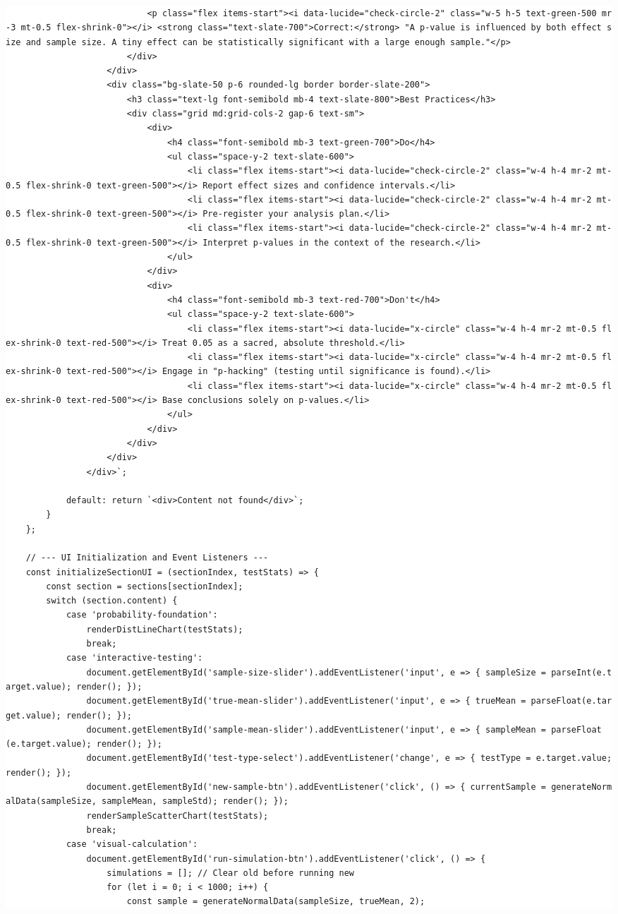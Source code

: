                                 <p class="flex items-start"><i data-lucide="check-circle-2" class="w-5 h-5 text-green-500 mr-3 mt-0.5 flex-shrink-0"></i> <strong class="text-slate-700">Correct:</strong> "A p-value is influenced by both effect size and sample size. A tiny effect can be statistically significant with a large enough sample."</p>
                            </div>
                        </div>
                        <div class="bg-slate-50 p-6 rounded-lg border border-slate-200">
                            <h3 class="text-lg font-semibold mb-4 text-slate-800">Best Practices</h3>
                            <div class="grid md:grid-cols-2 gap-6 text-sm">
                                <div>
                                    <h4 class="font-semibold mb-3 text-green-700">Do</h4>
                                    <ul class="space-y-2 text-slate-600">
                                        <li class="flex items-start"><i data-lucide="check-circle-2" class="w-4 h-4 mr-2 mt-0.5 flex-shrink-0 text-green-500"></i> Report effect sizes and confidence intervals.</li>
                                        <li class="flex items-start"><i data-lucide="check-circle-2" class="w-4 h-4 mr-2 mt-0.5 flex-shrink-0 text-green-500"></i> Pre-register your analysis plan.</li>
                                        <li class="flex items-start"><i data-lucide="check-circle-2" class="w-4 h-4 mr-2 mt-0.5 flex-shrink-0 text-green-500"></i> Interpret p-values in the context of the research.</li>
                                    </ul>
                                </div>
                                <div>
                                    <h4 class="font-semibold mb-3 text-red-700">Don't</h4>
                                    <ul class="space-y-2 text-slate-600">
                                        <li class="flex items-start"><i data-lucide="x-circle" class="w-4 h-4 mr-2 mt-0.5 flex-shrink-0 text-red-500"></i> Treat 0.05 as a sacred, absolute threshold.</li>
                                        <li class="flex items-start"><i data-lucide="x-circle" class="w-4 h-4 mr-2 mt-0.5 flex-shrink-0 text-red-500"></i> Engage in "p-hacking" (testing until significance is found).</li>
                                        <li class="flex items-start"><i data-lucide="x-circle" class="w-4 h-4 mr-2 mt-0.5 flex-shrink-0 text-red-500"></i> Base conclusions solely on p-values.</li>
                                    </ul>
                                </div>
                            </div>
                        </div>
                    </div>`;

                default: return `<div>Content not found</div>`;
            }
        };

        // --- UI Initialization and Event Listeners ---
        const initializeSectionUI = (sectionIndex, testStats) => {
            const section = sections[sectionIndex];
            switch (section.content) {
                case 'probability-foundation':
                    renderDistLineChart(testStats);
                    break;
                case 'interactive-testing':
                    document.getElementById('sample-size-slider').addEventListener('input', e => { sampleSize = parseInt(e.target.value); render(); });
                    document.getElementById('true-mean-slider').addEventListener('input', e => { trueMean = parseFloat(e.target.value); render(); });
                    document.getElementById('sample-mean-slider').addEventListener('input', e => { sampleMean = parseFloat(e.target.value); render(); });
                    document.getElementById('test-type-select').addEventListener('change', e => { testType = e.target.value; render(); });
                    document.getElementById('new-sample-btn').addEventListener('click', () => { currentSample = generateNormalData(sampleSize, sampleMean, sampleStd); render(); });
                    renderSampleScatterChart(testStats);
                    break;
                case 'visual-calculation':
                    document.getElementById('run-simulation-btn').addEventListener('click', () => {
                        simulations = []; // Clear old before running new
                        for (let i = 0; i < 1000; i++) {
                            const sample = generateNormalData(sampleSize, trueMean, 2);